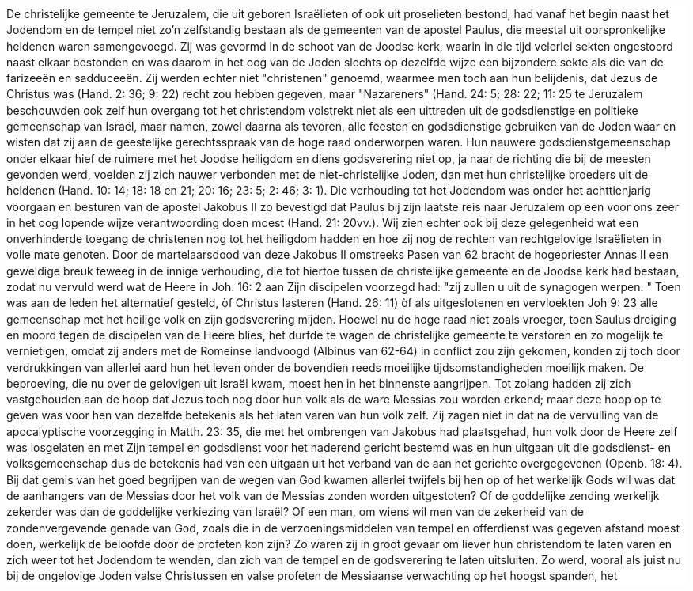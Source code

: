 De christelijke gemeente te Jeruzalem, die uit geboren Israëlieten of ook uit proselieten bestond, had vanaf het begin naast het Jodendom en de tempel niet zo’n zelfstandig bestaan als de gemeenten van de apostel Paulus, die meestal uit oorspronkelijke heidenen waren samengevoegd. Zij was gevormd in de schoot van de Joodse kerk, waarin in die tijd velerlei sekten ongestoord naast elkaar bestonden en was daarom in het oog van de Joden slechts op dezelfde wijze een bijzondere sekte als die van de farizeeën en sadduceeën. Zij werden echter niet "christenen" genoemd, waarmee men toch aan hun belijdenis, dat Jezus de Christus was (Hand. 2: 36; 9: 22) recht zou hebben gegeven, maar "Nazareners" (Hand. 24: 5; 28: 22; 11: 25 te Jeruzalem beschouwden ook zelf hun overgang tot het christendom volstrekt niet als een uittreden uit de godsdienstige en politieke gemeenschap van Israël, maar namen, zowel daarna als tevoren, alle feesten en godsdienstige gebruiken van de Joden waar en wisten dat zij aan de geestelijke gerechtsspraak van de hoge raad onderworpen waren. Hun nauwere godsdienstgemeenschap onder elkaar hief de ruimere met het Joodse heiligdom en diens godsverering niet op, ja naar de richting die bij de meesten gevonden werd, voelden zij zich nauwer verbonden met de niet-christelijke Joden, dan met hun christelijke broeders uit de heidenen (Hand. 10: 14; 18: 18 en 21; 20: 16; 23: 5; 2: 46; 3: 1). Die verhouding tot het Jodendom was onder het achttienjarig voorgaan en besturen van de apostel Jakobus II zo bevestigd dat Paulus bij zijn laatste reis naar Jeruzalem op een voor ons zeer in het oog lopende wijze verantwoording doen moest (Hand. 21: 20vv.). Wij zien echter ook bij deze gelegenheid wat een onverhinderde toegang de christenen nog tot het heiligdom hadden en hoe zij nog de rechten van rechtgelovige Israëlieten in volle mate genoten. Door de martelaarsdood van deze Jakobus II omstreeks Pasen van 62 bracht de hogepriester Annas II een geweldige breuk teweeg in de innige verhouding, die tot hiertoe tussen de christelijke gemeente en de Joodse kerk had bestaan, zodat nu vervuld werd wat de Heere in Joh. 16: 2 aan Zijn discipelen voorzegd had: "zij zullen u uit de synagogen werpen. " Toen was aan de leden het alternatief gesteld, òf Christus lasteren (Hand. 26: 11) òf als uitgeslotenen en vervloekten Joh 9: 23 alle gemeenschap met het heilige volk en zijn godsverering mijden. Hoewel nu de hoge raad niet zoals vroeger, toen Saulus dreiging en moord tegen de discipelen van de Heere blies, het durfde te wagen de christelijke gemeente te verstoren en zo mogelijk te vernietigen, omdat zij anders met de Romeinse landvoogd (Albinus van 62-64) in conflict zou zijn gekomen, konden zij toch door verdrukkingen van allerlei aard hun het leven onder de bovendien reeds moeilijke tijdsomstandigheden moeilijk maken. De beproeving, die nu over de gelovigen uit Israël kwam, moest hen in het binnenste aangrijpen. Tot zolang hadden zij zich vastgehouden aan de hoop dat Jezus toch nog door hun volk als de ware Messias zou worden erkend; maar deze hoop op te geven was voor hen van dezelfde betekenis als het laten varen van hun volk zelf. Zij zagen niet in dat na de vervulling van de apocalyptische voorzegging in Matth. 23: 35, die met het ombrengen van Jakobus had plaatsgehad, hun volk door de Heere zelf was losgelaten en met Zijn tempel en godsdienst voor het naderend gericht bestemd was en hun uitgaan uit die godsdienst- en volksgemeenschap dus de betekenis had van een uitgaan uit het verband van de aan het gerichte overgegevenen (Openb. 18: 4). Bij dat gemis van het goed begrijpen van de wegen van God kwamen allerlei twijfels bij hen op of het werkelijk Gods wil was dat de aanhangers van de Messias door het volk van de Messias zonden worden uitgestoten? Of de goddelijke zending werkelijk zekerder was dan de goddelijke verkiezing van Israël? Of een man, om wiens wil men van de zekerheid van de zondenvergevende genade van God, zoals die in de verzoeningsmiddelen van tempel en offerdienst was gegeven afstand moest doen, werkelijk de beloofde door de profeten kon zijn? Zo waren zij in groot gevaar om liever hun christendom te laten varen en zich weer tot het Jodendom te wenden, dan zich van de tempel en de godsverering te laten uitsluiten. Zo werd, vooral als juist nu bij de ongelovige Joden valse Christussen en valse profeten de Messiaanse verwachting op het hoogst spanden, het
